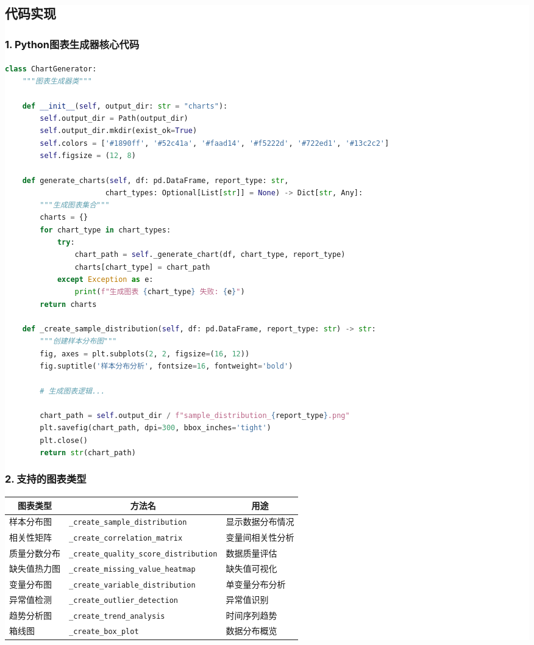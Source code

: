 ## 代码实现

### 1. Python图表生成器核心代码

```python
class ChartGenerator:
    """图表生成器类"""
    
    def __init__(self, output_dir: str = "charts"):
        self.output_dir = Path(output_dir)
        self.output_dir.mkdir(exist_ok=True)
        self.colors = ['#1890ff', '#52c41a', '#faad14', '#f5222d', '#722ed1', '#13c2c2']
        self.figsize = (12, 8)
    
    def generate_charts(self, df: pd.DataFrame, report_type: str, 
                       chart_types: Optional[List[str]] = None) -> Dict[str, Any]:
        """生成图表集合"""
        charts = {}
        for chart_type in chart_types:
            try:
                chart_path = self._generate_chart(df, chart_type, report_type)
                charts[chart_type] = chart_path
            except Exception as e:
                print(f"生成图表 {chart_type} 失败: {e}")
        return charts
    
    def _create_sample_distribution(self, df: pd.DataFrame, report_type: str) -> str:
        """创建样本分布图"""
        fig, axes = plt.subplots(2, 2, figsize=(16, 12))
        fig.suptitle('样本分布分析', fontsize=16, fontweight='bold')
        
        # 生成图表逻辑...
        
        chart_path = self.output_dir / f"sample_distribution_{report_type}.png"
        plt.savefig(chart_path, dpi=300, bbox_inches='tight')
        plt.close()
        return str(chart_path)
```

### 2. 支持的图表类型

| 图表类型 | 方法名 | 用途 |
|---------|--------|------|
| 样本分布图 | `_create_sample_distribution` | 显示数据分布情况 |
| 相关性矩阵 | `_create_correlation_matrix` | 变量间相关性分析 |
| 质量分数分布 | `_create_quality_score_distribution` | 数据质量评估 |
| 缺失值热力图 | `_create_missing_value_heatmap` | 缺失值可视化 |
| 变量分布图 | `_create_variable_distribution` | 单变量分布分析 |
| 异常值检测 | `_create_outlier_detection` | 异常值识别 |
| 趋势分析图 | `_create_trend_analysis` | 时间序列趋势 |
| 箱线图 | `_create_box_plot` | 数据分布概览 |
